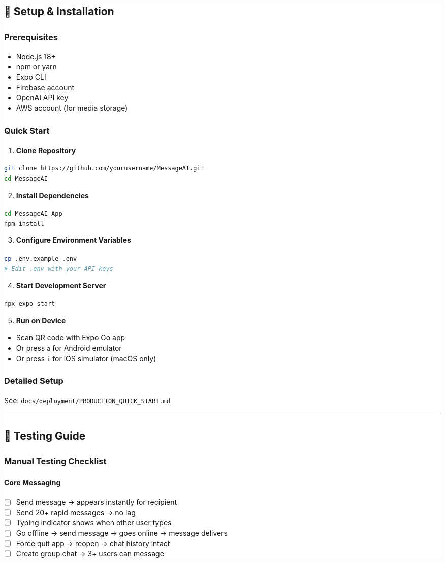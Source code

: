 
## 🚀 Setup & Installation

### Prerequisites
- Node.js 18+
- npm or yarn
- Expo CLI
- Firebase account
- OpenAI API key
- AWS account (for media storage)

### Quick Start

1. **Clone Repository**
```bash
git clone https://github.com/yourusername/MessageAI.git
cd MessageAI
```

2. **Install Dependencies**
```bash
cd MessageAI-App
npm install
```

3. **Configure Environment Variables**
```bash
cp .env.example .env
# Edit .env with your API keys
```

4. **Start Development Server**
```bash
npx expo start
```

5. **Run on Device**
- Scan QR code with Expo Go app
- Or press `a` for Android emulator
- Or press `i` for iOS simulator (macOS only)

### Detailed Setup
See: `docs/deployment/PRODUCTION_QUICK_START.md`

---

## 🧪 Testing Guide

### Manual Testing Checklist

#### Core Messaging
- [ ] Send message → appears instantly for recipient
- [ ] Send 20+ rapid messages → no lag
- [ ] Typing indicator shows when other user types
- [ ] Go offline → send message → goes online → message delivers
- [ ] Force quit app → reopen → chat history intact
- [ ] Create group chat → 3+ users can message

